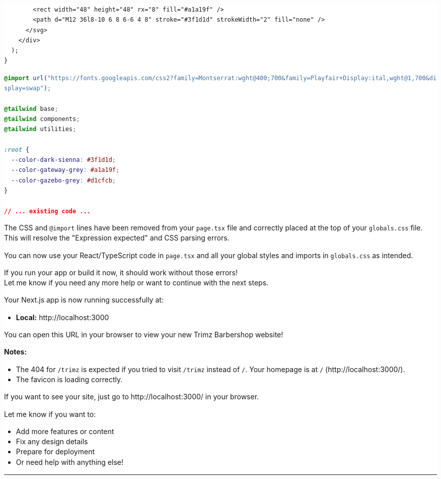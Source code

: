```typescriptreact
        <rect width="48" height="48" rx="8" fill="#a1a19f" />
        <path d="M12 36l8-10 6 8 6-6 4 8" stroke="#3f1d1d" strokeWidth="2" fill="none" />
      </svg>
    </div>
  );
}

```

```css
@import url("https://fonts.googleapis.com/css2?family=Montserrat:wght@400;700&family=Playfair+Display:ital,wght@1,700&display=swap");

@tailwind base;
@tailwind components;
@tailwind utilities;

:root {
  --color-dark-sienna: #3f1d1d;
  --color-gateway-grey: #a1a19f;
  --color-gazebo-grey: #d1cfcb;
}

// ... existing code ...
```

The CSS and `@import` lines have been removed from your `page.tsx` file and correctly placed at the top of your `globals.css` file.  
This will resolve the "Expression expected" and CSS parsing errors.

You can now use your React/TypeScript code in `page.tsx` and all your global styles and imports in `globals.css` as intended.

If you run your app or build it now, it should work without those errors!  
Let me know if you need any more help or want to continue with the next steps.

Your Next.js app is now running successfully at:

- **Local:** http://localhost:3000

You can open this URL in your browser to view your new Trimz Barbershop website!

**Notes:**
- The 404 for `/trimz` is expected if you tried to visit `/trimz` instead of `/`. Your homepage is at `/` (http://localhost:3000/).
- The favicon is loading correctly.

If you want to see your site, just go to http://localhost:3000/ in your browser.

Let me know if you want to:
- Add more features or content
- Fix any design details
- Prepare for deployment
- Or need help with anything else!

---
